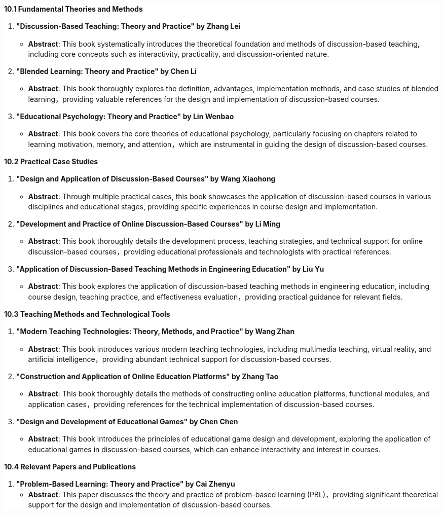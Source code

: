 **10.1 Fundamental Theories and Methods**

1. **"Discussion-Based Teaching: Theory and Practice" by Zhang Lei**
   - **Abstract**: This book systematically introduces the theoretical foundation and methods of discussion-based teaching, including core concepts such as interactivity, practicality, and discussion-oriented nature.

2. **"Blended Learning: Theory and Practice" by Chen Li**
   - **Abstract**: This book thoroughly explores the definition, advantages, implementation methods, and case studies of blended learning，providing valuable references for the design and implementation of discussion-based courses.

3. **"Educational Psychology: Theory and Practice" by Lin Wenbao**
   - **Abstract**: This book covers the core theories of educational psychology, particularly focusing on chapters related to learning motivation, memory, and attention，which are instrumental in guiding the design of discussion-based courses.

**10.2 Practical Case Studies**

1. **"Design and Application of Discussion-Based Courses" by Wang Xiaohong**
   - **Abstract**: Through multiple practical cases, this book showcases the application of discussion-based courses in various disciplines and educational stages, providing specific experiences in course design and implementation.

2. **"Development and Practice of Online Discussion-Based Courses" by Li Ming**
   - **Abstract**: This book thoroughly details the development process, teaching strategies, and technical support for online discussion-based courses，providing educational professionals and technologists with practical references.

3. **"Application of Discussion-Based Teaching Methods in Engineering Education" by Liu Yu**
   - **Abstract**: This book explores the application of discussion-based teaching methods in engineering education, including course design, teaching practice, and effectiveness evaluation，providing practical guidance for relevant fields.

**10.3 Teaching Methods and Technological Tools**

1. **"Modern Teaching Technologies: Theory, Methods, and Practice" by Wang Zhan**
   - **Abstract**: This book introduces various modern teaching technologies, including multimedia teaching, virtual reality, and artificial intelligence，providing abundant technical support for discussion-based courses.

2. **"Construction and Application of Online Education Platforms" by Zhang Tao**
   - **Abstract**: This book thoroughly details the methods of constructing online education platforms, functional modules, and application cases，providing references for the technical implementation of discussion-based courses.

3. **"Design and Development of Educational Games" by Chen Chen**
   - **Abstract**: This book introduces the principles of educational game design and development, exploring the application of educational games in discussion-based courses, which can enhance interactivity and interest in courses.

**10.4 Relevant Papers and Publications**

1. **"Problem-Based Learning: Theory and Practice" by Cai Zhenyu**
   - **Abstract**: This paper discusses the theory and practice of problem-based learning (PBL)，providing significant theoretical support for the design and implementation of discussion-based courses.
